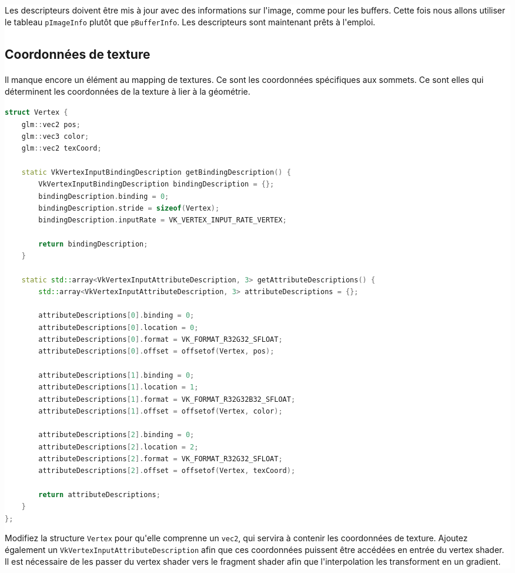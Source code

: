 Les descripteurs doivent être mis à jour avec des informations sur l'image, comme pour les buffers. Cette fois nous
allons utiliser le tableau `pImageInfo` plutôt que `pBufferInfo`. Les descripteurs sont maintenant prêts à l'emploi.

## Coordonnées de texture

Il manque encore un élément au mapping de textures. Ce sont les coordonnées spécifiques aux sommets. Ce sont elles qui
déterminent les coordonnées de la texture à lier à la géométrie.

```c++
struct Vertex {
    glm::vec2 pos;
    glm::vec3 color;
    glm::vec2 texCoord;

    static VkVertexInputBindingDescription getBindingDescription() {
        VkVertexInputBindingDescription bindingDescription = {};
        bindingDescription.binding = 0;
        bindingDescription.stride = sizeof(Vertex);
        bindingDescription.inputRate = VK_VERTEX_INPUT_RATE_VERTEX;

        return bindingDescription;
    }

    static std::array<VkVertexInputAttributeDescription, 3> getAttributeDescriptions() {
        std::array<VkVertexInputAttributeDescription, 3> attributeDescriptions = {};

        attributeDescriptions[0].binding = 0;
        attributeDescriptions[0].location = 0;
        attributeDescriptions[0].format = VK_FORMAT_R32G32_SFLOAT;
        attributeDescriptions[0].offset = offsetof(Vertex, pos);

        attributeDescriptions[1].binding = 0;
        attributeDescriptions[1].location = 1;
        attributeDescriptions[1].format = VK_FORMAT_R32G32B32_SFLOAT;
        attributeDescriptions[1].offset = offsetof(Vertex, color);

        attributeDescriptions[2].binding = 0;
        attributeDescriptions[2].location = 2;
        attributeDescriptions[2].format = VK_FORMAT_R32G32_SFLOAT;
        attributeDescriptions[2].offset = offsetof(Vertex, texCoord);

        return attributeDescriptions;
    }
};
```

Modifiez la structure `Vertex` pour qu'elle comprenne un `vec2`, qui servira à contenir les coordonnées de texture.
Ajoutez également un `VkVertexInputAttributeDescription` afin que ces coordonnées puissent être accédées en entrée du
vertex shader. Il est nécessaire de les passer du vertex shader vers le fragment shader afin que l'interpolation les
transforment en un gradient.
